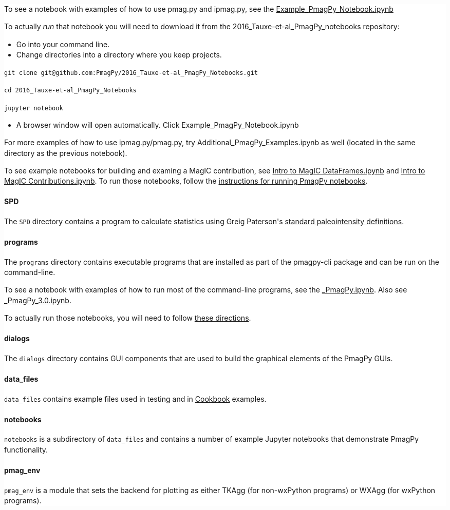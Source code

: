 To see a notebook with examples of how to use pmag.py and ipmag.py, see the [Example_PmagPy_Notebook.ipynb](https://github.com/PmagPy/2016_Tauxe-et-al_PmagPy_Notebooks/blob/master/Example_PmagPy_Notebook.ipynb)

To actually _run_ that notebook you will need to download it from the 2016\_Tauxe-et-al\_PmagPy\_notebooks repository:

- Go into your command line.
- Change directories into a directory where you keep projects.

`git clone git@github.com:PmagPy/2016_Tauxe-et-al_PmagPy_Notebooks.git`

`cd 2016_Tauxe-et-al_PmagPy_Notebooks`

`jupyter notebook`

- A browser window will open automatically. Click Example\_PmagPy\_Notebook.ipynb

For more examples of how to use ipmag.py/pmag.py, try Additional\_PmagPy\_Examples.ipynb as well (located in the same directory as the previous notebook).

To see example notebooks for building and examing a MagIC contribution, see [Intro to MagIC DataFrames.ipynb](https://github.com/PmagPy/PmagPy/blob/release/data_files/notebooks/Intro%20to%20MagicDataFrames.ipynb) and [Intro to MagIC Contributions.ipynb](https://github.com/PmagPy/PmagPy/blob/release/data_files/notebooks/Intro%20to%20MagIC%20Contributions.ipynb).  To run those notebooks, follow the [instructions for running PmagPy notebooks](#running-notebooks).


#### SPD
The `SPD` directory contains a program to calculate statistics using Greig Paterson's [standard paleointensity definitions](https://earthref.org/PmagPy/SPD/home.html).

#### programs
The `programs` directory contains executable programs that are installed as part of the pmagpy-cli package and can be run on the command-line.

To see a notebook with examples of how to run most of the command-line programs, see the [_PmagPy.ipynb](https://github.com/PmagPy/PmagPy/blob/master/data_files/notebooks/_PmagPy.ipynb).  Also see [_PmagPy_3.0.ipynb](https://github.com/PmagPy/PmagPy/blob/master/data_files/notebooks/_PmagPy_3.0.ipynb).

To actually run those notebooks, you will need to follow [these directions](#running-notebooks).

#### dialogs
The `dialogs` directory contains GUI components that are used to build the graphical elements of the PmagPy GUIs.

#### data_files
`data_files` contains example files used in testing and in [Cookbook](https://earthref.org/PmagPy/cookbook/) examples.

#### notebooks
`notebooks` is a subdirectory of `data_files` and contains a number of example Jupyter notebooks that demonstrate PmagPy functionality.

#### pmag_env
`pmag_env` is a module that sets the backend for plotting as either TKAgg (for non-wxPython programs) or WXAgg (for wxPython programs).
